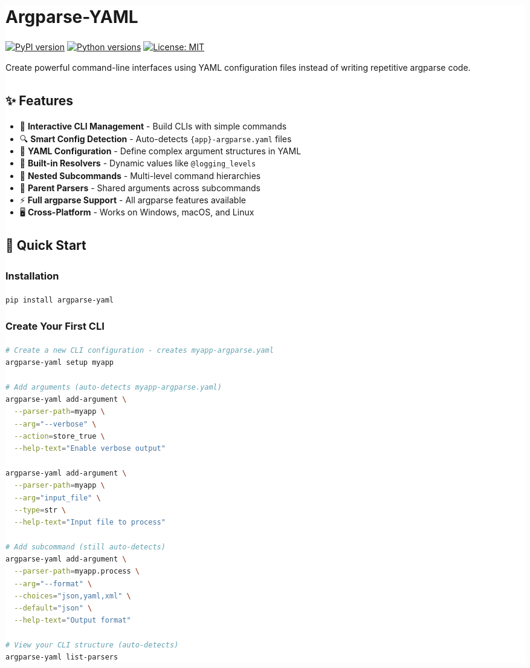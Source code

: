 # Argparse-YAML

[![PyPI version](https://badge.fury.io/py/argparse-yaml.svg)](https://badge.fury.io/py/argparse-yaml)
[![Python versions](https://img.shields.io/pypi/pyversions/argparse-yaml.svg)](https://pypi.org/project/argparse-yaml/)
[![License: MIT](https://img.shields.io/badge/License-MIT-yellow.svg)](https://opensource.org/licenses/MIT)

Create powerful command-line interfaces using YAML configuration files instead of writing repetitive argparse code.

## ✨ Features

- 🚀 **Interactive CLI Management** - Build CLIs with simple commands
- 🔍 **Smart Config Detection** - Auto-detects `{app}-argparse.yaml` files
- 📄 **YAML Configuration** - Define complex argument structures in YAML
- 🔧 **Built-in Resolvers** - Dynamic values like `@logging_levels`
- 🌳 **Nested Subcommands** - Multi-level command hierarchies  
- 🎯 **Parent Parsers** - Shared arguments across subcommands
- ⚡ **Full argparse Support** - All argparse features available
- 🖥️ **Cross-Platform** - Works on Windows, macOS, and Linux

## 🚀 Quick Start

### Installation

```bash
pip install argparse-yaml
```

### Create Your First CLI

```bash
# Create a new CLI configuration - creates myapp-argparse.yaml
argparse-yaml setup myapp

# Add arguments (auto-detects myapp-argparse.yaml)
argparse-yaml add-argument \
  --parser-path=myapp \
  --arg="--verbose" \
  --action=store_true \
  --help-text="Enable verbose output"

argparse-yaml add-argument \
  --parser-path=myapp \
  --arg="input_file" \
  --type=str \
  --help-text="Input file to process"

# Add subcommand (still auto-detects)
argparse-yaml add-argument \
  --parser-path=myapp.process \
  --arg="--format" \
  --choices="json,yaml,xml" \
  --default="json" \
  --help-text="Output format"

# View your CLI structure (auto-detects)
argparse-yaml list-parsers
```
